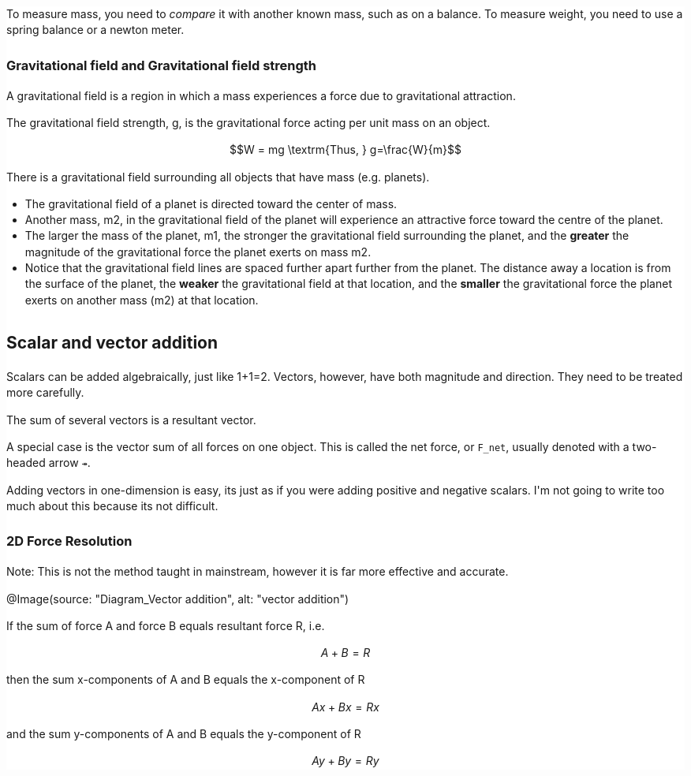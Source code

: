 To measure mass, you need to *compare* it with another known mass, such as on a balance. To measure weight,
you need to use a spring balance or a newton meter.

### Gravitational field and Gravitational field strength
A gravitational field is a region in which a mass experiences a force due to gravitational
attraction.

The gravitational field strength, g, is the gravitational force acting per unit mass on an object.
```math
W = mg
\textrm{Thus, } g=\frac{W}{m}
```

There is a gravitational field surrounding all objects that have mass (e.g. planets).
- The gravitational field of a planet is directed toward the center of mass.
- Another mass, m2, in the gravitational field of the planet will experience an
attractive force toward the centre of the planet.
- The larger the mass of the planet, m1, the stronger the gravitational field
surrounding the planet, and the **greater** the magnitude of the gravitational force
the planet exerts on mass m2.
- Notice that the gravitational field lines are spaced further apart further from the
planet. The distance away a location is from the surface of the planet, the
**weaker** the gravitational field at that location, and the **smaller** the gravitational
force the planet exerts on another mass (m2) at that location.

## Scalar and vector addition
Scalars can be added algebraically, just like 1+1=2. Vectors, however, have both magnitude and direction.
They need to be treated more carefully.

The sum of several vectors is a resultant vector.

A special case is the vector sum of all forces on one object. This is called the net force, or `F_net`,
usually denoted with a two-headed arrow `↠`.

Adding vectors in one-dimension is easy, its just as if you were adding positive and negative scalars.
I'm not going to write too much about this because its not difficult.

### 2D Force Resolution
Note: This is not the method taught in mainstream, however it is far more effective and accurate.

@Image(source: "Diagram_Vector addition", alt: "vector addition")

If the sum of force A and force B equals resultant force R, i.e.
```math
A + B = R
```
then the sum x-components of A and B equals the x-component of R
```math
Ax + Bx = Rx
```
and the sum y-components of A and B equals the y-component of R
```math
Ay + By = Ry
```
